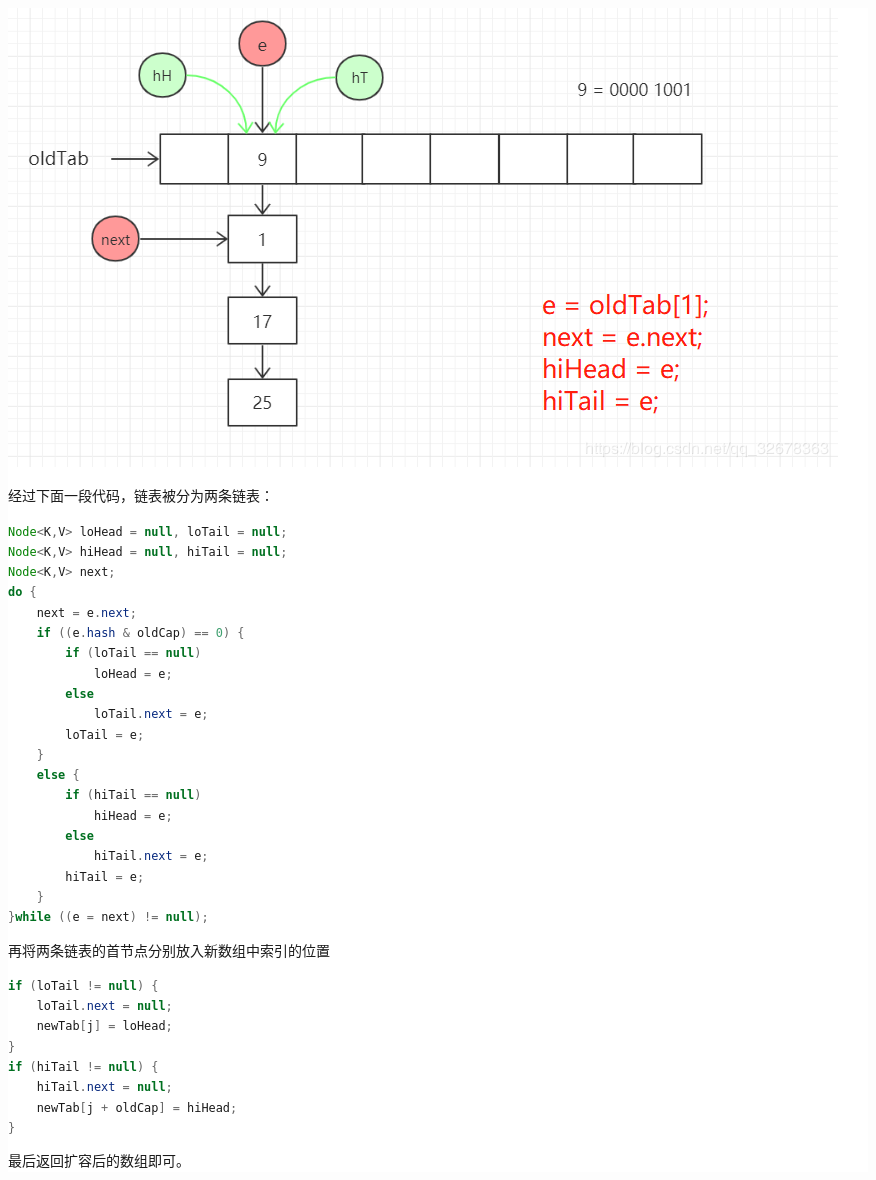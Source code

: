   ![](images/hashmap-3.png)

经过下面一段代码，链表被分为两条链表：

```java
Node<K,V> loHead = null, loTail = null;
Node<K,V> hiHead = null, hiTail = null;
Node<K,V> next;
do {
	next = e.next;
    if ((e.hash & oldCap) == 0) {
    	if (loTail == null)
        	loHead = e;
        else
            loTail.next = e;
        loTail = e;
    }
    else {
    	if (hiTail == null)
        	hiHead = e;
        else
            hiTail.next = e;
        hiTail = e;
    }
}while ((e = next) != null);
```

再将两条链表的首节点分别放入新数组中索引的位置

```java
if (loTail != null) {
	loTail.next = null;
    newTab[j] = loHead;
}
if (hiTail != null) {
    hiTail.next = null;
    newTab[j + oldCap] = hiHead;
}
```

最后返回扩容后的数组即可。